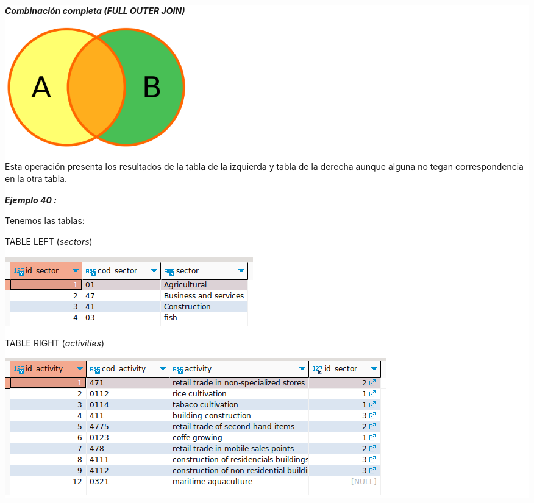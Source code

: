 **_Combinación completa (FULL OUTER JOIN)_**

<img src="./Imagenes/SQL_Join_-_05b_A_Full_Join_B.svg.png" style="width:300px;">

Esta operación presenta los resultados de la tabla de la izquierda y tabla de la derecha aunque alguna no tegan correspondencia en la otra tabla.

**_Ejemplo 40 :_**

Tenemos las tablas:

TABLE LEFT (_sectors_)

![sectors-left](./Imagenes/sectors-left.png)

TABLE RIGHT (_activities_)

![activities-right](./Imagenes/activities1-right.png)
